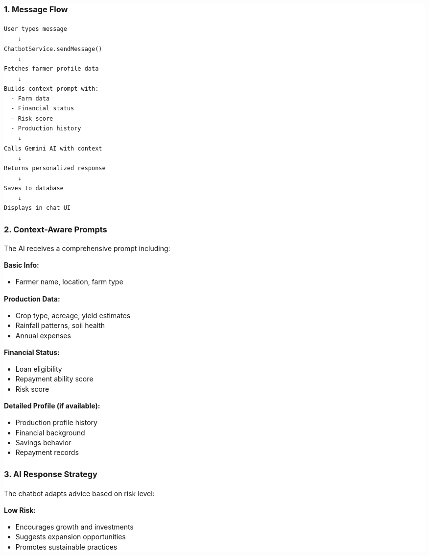 ### 1. **Message Flow**

```
User types message
    ↓
ChatbotService.sendMessage()
    ↓
Fetches farmer profile data
    ↓
Builds context prompt with:
  - Farm data
  - Financial status
  - Risk score
  - Production history
    ↓
Calls Gemini AI with context
    ↓
Returns personalized response
    ↓
Saves to database
    ↓
Displays in chat UI
```

### 2. **Context-Aware Prompts**

The AI receives a comprehensive prompt including:

**Basic Info:**
- Farmer name, location, farm type

**Production Data:**
- Crop type, acreage, yield estimates
- Rainfall patterns, soil health
- Annual expenses

**Financial Status:**
- Loan eligibility
- Repayment ability score
- Risk score

**Detailed Profile (if available):**
- Production profile history
- Financial background
- Savings behavior
- Repayment records

### 3. **AI Response Strategy**

The chatbot adapts advice based on risk level:

**Low Risk:**
- Encourages growth and investments
- Suggests expansion opportunities
- Promotes sustainable practices
